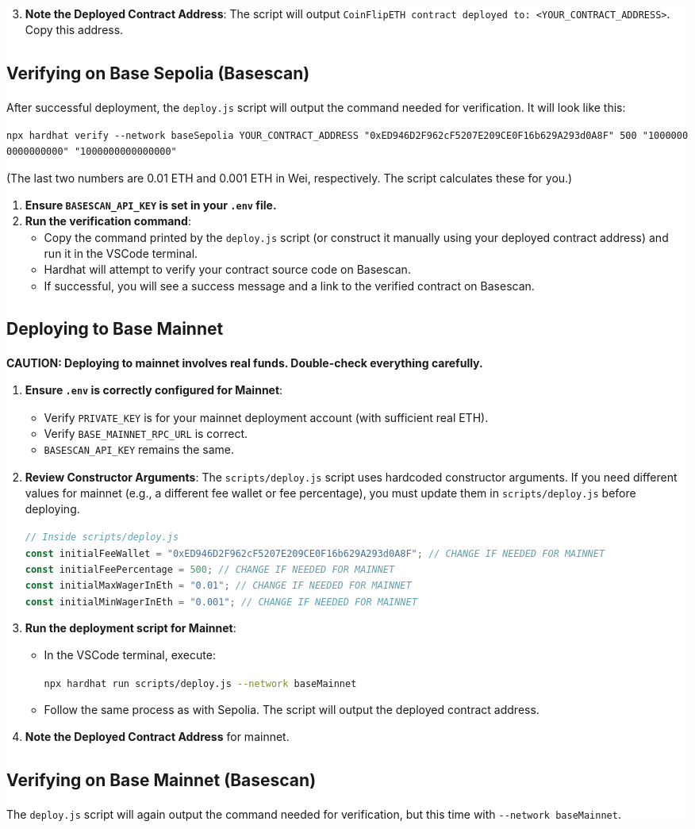 3.  **Note the Deployed Contract Address**: The script will output `CoinFlipETH contract deployed to: <YOUR_CONTRACT_ADDRESS>`. Copy this address.

## Verifying on Base Sepolia (Basescan)

After successful deployment, the `deploy.js` script will output the command needed for verification. It will look like this:

`npx hardhat verify --network baseSepolia YOUR_CONTRACT_ADDRESS "0xED946D2F962cF5207E209CE0F16b629A293d0A8F" 500 "10000000000000000" "1000000000000000"`

(The last two numbers are 0.01 ETH and 0.001 ETH in Wei, respectively. The script calculates these for you.)

1.  **Ensure `BASESCAN_API_KEY` is set in your `.env` file.**
2.  **Run the verification command**:
    *   Copy the command printed by the `deploy.js` script (or construct it manually using your deployed contract address) and run it in the VSCode terminal.
    *   Hardhat will attempt to verify your contract source code on Basescan.
    *   If successful, you will see a success message and a link to the verified contract on Basescan.

## Deploying to Base Mainnet

**CAUTION: Deploying to mainnet involves real funds. Double-check everything carefully.**

1.  **Ensure `.env` is correctly configured for Mainnet**:
    *   Verify `PRIVATE_KEY` is for your mainnet deployment account (with sufficient real ETH).
    *   Verify `BASE_MAINNET_RPC_URL` is correct.
    *   `BASESCAN_API_KEY` remains the same.
2.  **Review Constructor Arguments**: The `scripts/deploy.js` script uses hardcoded constructor arguments. If you need different values for mainnet (e.g., a different fee wallet or fee percentage), you must update them in `scripts/deploy.js` before deploying.
    ```javascript
    // Inside scripts/deploy.js
    const initialFeeWallet = "0xED946D2F962cF5207E209CE0F16b629A293d0A8F"; // CHANGE IF NEEDED FOR MAINNET
    const initialFeePercentage = 500; // CHANGE IF NEEDED FOR MAINNET
    const initialMaxWagerInEth = "0.01"; // CHANGE IF NEEDED FOR MAINNET
    const initialMinWagerInEth = "0.001"; // CHANGE IF NEEDED FOR MAINNET
    ```
3.  **Run the deployment script for Mainnet**:
    *   In the VSCode terminal, execute:
        ```bash
        npx hardhat run scripts/deploy.js --network baseMainnet
        ```
    *   Follow the same process as with Sepolia. The script will output the deployed contract address.

4.  **Note the Deployed Contract Address** for mainnet.

## Verifying on Base Mainnet (Basescan)

The `deploy.js` script will again output the command needed for verification, but this time with `--network baseMainnet`.

